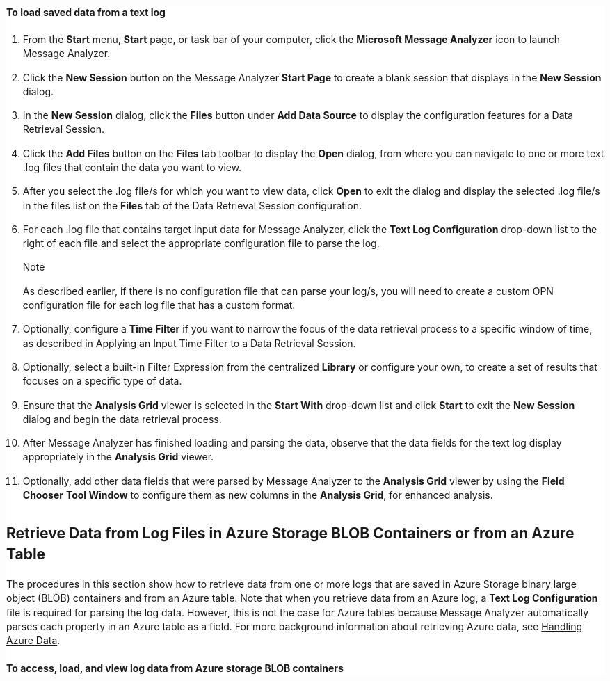#### To load saved data from a text log  
  
1.  From the **Start** menu, **Start** page, or task bar of your computer, click the **Microsoft Message Analyzer** icon to launch Message Analyzer.  
  
2.  Click the **New Session** button on the Message Analyzer **Start Page** to create a blank session that displays in the **New Session** dialog.  
  
3.  In the **New Session** dialog, click the **Files** button under **Add Data Source** to display the configuration features for a Data Retrieval Session.  
  
4.  Click the **Add Files** button on the **Files** tab toolbar to display the **Open** dialog, from where you can navigate to one or more text .log files that contain the data you want to view.  
  
5.  After you select the .log file/s for which you want to view data, click **Open** to exit the dialog and display the selected .log file/s in the files list on the **Files** tab of the Data Retrieval Session configuration.  
  
6.  For each .log file that contains target input data for Message Analyzer, click the **Text Log Configuration** drop-down list to the right of each file and select the appropriate configuration file to parse the log.  
  
    > [!NOTE]
    >  As described earlier, if there is no configuration file that can parse your log/s, you will need to create a custom OPN configuration file for each log file that has a custom format.  
  
7.  Optionally, configure a **Time Filter** if you want to narrow the focus of the data retrieval process to a specific window of time, as described in [Applying an Input Time Filter to a Data Retrieval Session](applying-an-input-time-filter-to-a-data-retrieval-session.md).  
  
8.  Optionally, select a built-in Filter Expression from the centralized **Library** or configure your own, to create a set of results that focuses on a specific type of data.  
  
9. Ensure that the **Analysis Grid** viewer is selected in the **Start With** drop-down list and click **Start** to exit the **New Session** dialog and begin the data retrieval process.  
  
10. After Message Analyzer has finished loading and parsing the data, observe that the data fields for the text log display appropriately in the **Analysis Grid** viewer.  
  
11. Optionally, add other data fields that were parsed by Message Analyzer to the **Analysis Grid** viewer by using the **Field Chooser** **Tool Window** to configure them as new columns in the **Analysis Grid**, for enhanced analysis.  
  
<a name="BKMK_RetrieveAzureData"></a>   
## Retrieve Data from Log Files in Azure Storage BLOB Containers or from an Azure Table  
 The procedures in this section show how to retrieve data from one or more logs that are saved in Azure Storage binary large object (BLOB) containers and from an Azure table. Note that when you retrieve data from an Azure log, a **Text Log Configuration** file is required for parsing the log data. However, this is not the case for Azure tables because Message Analyzer automatically parses each property in an Azure table as a field. For more background information about retrieving Azure data, see [Handling Azure Data](handling-azure-data.md).  
  
<a name="BKMK_LoadAzureLogData"></a>   
#### To access, load, and view log data from Azure storage BLOB containers  
  